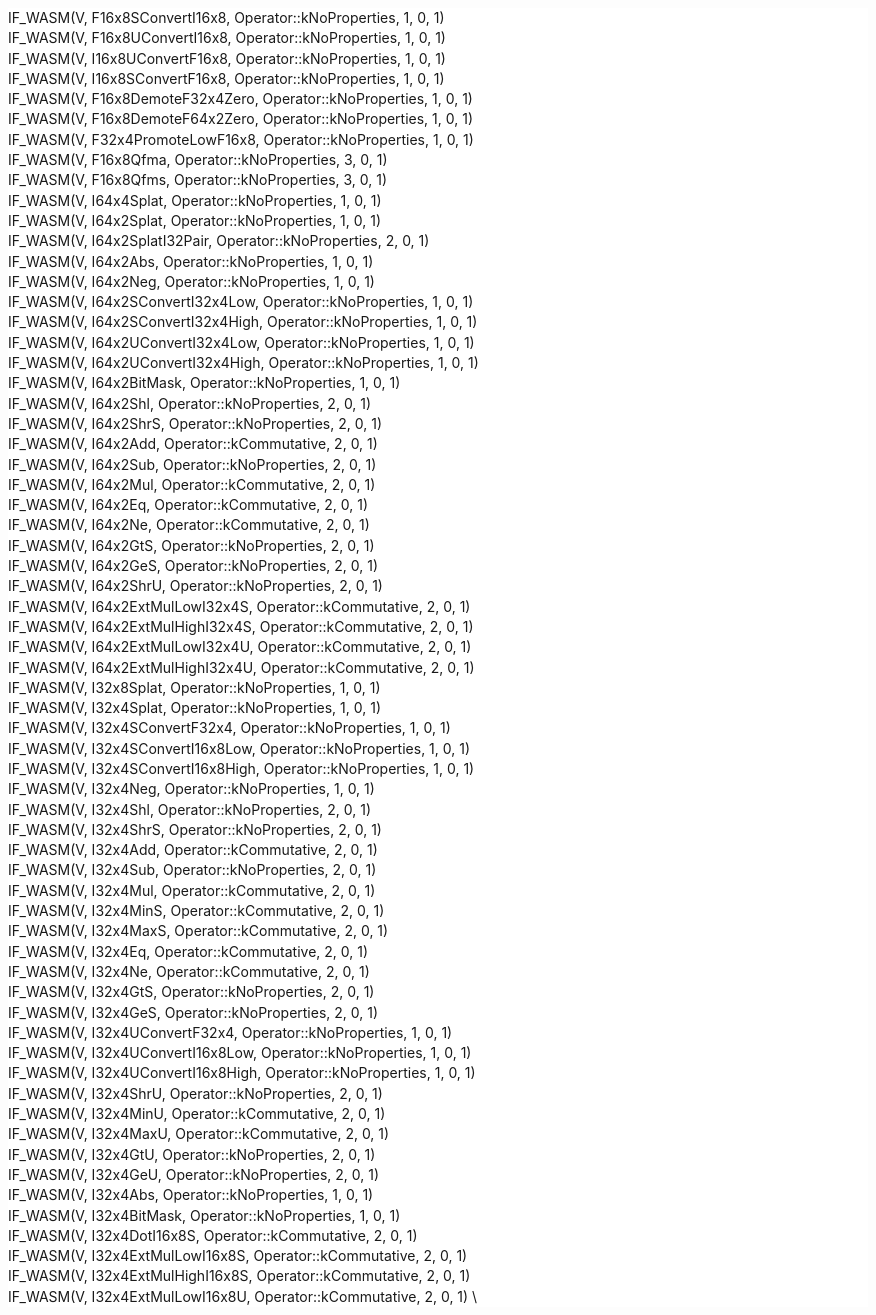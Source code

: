   IF_WASM(V, F16x8SConvertI16x8, Operator::kNoProperties, 1, 0, 1)             \
  IF_WASM(V, F16x8UConvertI16x8, Operator::kNoProperties, 1, 0, 1)             \
  IF_WASM(V, I16x8UConvertF16x8, Operator::kNoProperties, 1, 0, 1)             \
  IF_WASM(V, I16x8SConvertF16x8, Operator::kNoProperties, 1, 0, 1)             \
  IF_WASM(V, F16x8DemoteF32x4Zero, Operator::kNoProperties, 1, 0, 1)           \
  IF_WASM(V, F16x8DemoteF64x2Zero, Operator::kNoProperties, 1, 0, 1)           \
  IF_WASM(V, F32x4PromoteLowF16x8, Operator::kNoProperties, 1, 0, 1)           \
  IF_WASM(V, F16x8Qfma, Operator::kNoProperties, 3, 0, 1)                      \
  IF_WASM(V, F16x8Qfms, Operator::kNoProperties, 3, 0, 1)                      \
  IF_WASM(V, I64x4Splat, Operator::kNoProperties, 1, 0, 1)                     \
  IF_WASM(V, I64x2Splat, Operator::kNoProperties, 1, 0, 1)                     \
  IF_WASM(V, I64x2SplatI32Pair, Operator::kNoProperties, 2, 0, 1)              \
  IF_WASM(V, I64x2Abs, Operator::kNoProperties, 1, 0, 1)                       \
  IF_WASM(V, I64x2Neg, Operator::kNoProperties, 1, 0, 1)                       \
  IF_WASM(V, I64x2SConvertI32x4Low, Operator::kNoProperties, 1, 0, 1)          \
  IF_WASM(V, I64x2SConvertI32x4High, Operator::kNoProperties, 1, 0, 1)         \
  IF_WASM(V, I64x2UConvertI32x4Low, Operator::kNoProperties, 1, 0, 1)          \
  IF_WASM(V, I64x2UConvertI32x4High, Operator::kNoProperties, 1, 0, 1)         \
  IF_WASM(V, I64x2BitMask, Operator::kNoProperties, 1, 0, 1)                   \
  IF_WASM(V, I64x2Shl, Operator::kNoProperties, 2, 0, 1)                       \
  IF_WASM(V, I64x2ShrS, Operator::kNoProperties, 2, 0, 1)                      \
  IF_WASM(V, I64x2Add, Operator::kCommutative, 2, 0, 1)                        \
  IF_WASM(V, I64x2Sub, Operator::kNoProperties, 2, 0, 1)                       \
  IF_WASM(V, I64x2Mul, Operator::kCommutative, 2, 0, 1)                        \
  IF_WASM(V, I64x2Eq, Operator::kCommutative, 2, 0, 1)                         \
  IF_WASM(V, I64x2Ne, Operator::kCommutative, 2, 0, 1)                         \
  IF_WASM(V, I64x2GtS, Operator::kNoProperties, 2, 0, 1)                       \
  IF_WASM(V, I64x2GeS, Operator::kNoProperties, 2, 0, 1)                       \
  IF_WASM(V, I64x2ShrU, Operator::kNoProperties, 2, 0, 1)                      \
  IF_WASM(V, I64x2ExtMulLowI32x4S, Operator::kCommutative, 2, 0, 1)            \
  IF_WASM(V, I64x2ExtMulHighI32x4S, Operator::kCommutative, 2, 0, 1)           \
  IF_WASM(V, I64x2ExtMulLowI32x4U, Operator::kCommutative, 2, 0, 1)            \
  IF_WASM(V, I64x2ExtMulHighI32x4U, Operator::kCommutative, 2, 0, 1)           \
  IF_WASM(V, I32x8Splat, Operator::kNoProperties, 1, 0, 1)                     \
  IF_WASM(V, I32x4Splat, Operator::kNoProperties, 1, 0, 1)                     \
  IF_WASM(V, I32x4SConvertF32x4, Operator::kNoProperties, 1, 0, 1)             \
  IF_WASM(V, I32x4SConvertI16x8Low, Operator::kNoProperties, 1, 0, 1)          \
  IF_WASM(V, I32x4SConvertI16x8High, Operator::kNoProperties, 1, 0, 1)         \
  IF_WASM(V, I32x4Neg, Operator::kNoProperties, 1, 0, 1)                       \
  IF_WASM(V, I32x4Shl, Operator::kNoProperties, 2, 0, 1)                       \
  IF_WASM(V, I32x4ShrS, Operator::kNoProperties, 2, 0, 1)                      \
  IF_WASM(V, I32x4Add, Operator::kCommutative, 2, 0, 1)                        \
  IF_WASM(V, I32x4Sub, Operator::kNoProperties, 2, 0, 1)                       \
  IF_WASM(V, I32x4Mul, Operator::kCommutative, 2, 0, 1)                        \
  IF_WASM(V, I32x4MinS, Operator::kCommutative, 2, 0, 1)                       \
  IF_WASM(V, I32x4MaxS, Operator::kCommutative, 2, 0, 1)                       \
  IF_WASM(V, I32x4Eq, Operator::kCommutative, 2, 0, 1)                         \
  IF_WASM(V, I32x4Ne, Operator::kCommutative, 2, 0, 1)                         \
  IF_WASM(V, I32x4GtS, Operator::kNoProperties, 2, 0, 1)                       \
  IF_WASM(V, I32x4GeS, Operator::kNoProperties, 2, 0, 1)                       \
  IF_WASM(V, I32x4UConvertF32x4, Operator::kNoProperties, 1, 0, 1)             \
  IF_WASM(V, I32x4UConvertI16x8Low, Operator::kNoProperties, 1, 0, 1)          \
  IF_WASM(V, I32x4UConvertI16x8High, Operator::kNoProperties, 1, 0, 1)         \
  IF_WASM(V, I32x4ShrU, Operator::kNoProperties, 2, 0, 1)                      \
  IF_WASM(V, I32x4MinU, Operator::kCommutative, 2, 0, 1)                       \
  IF_WASM(V, I32x4MaxU, Operator::kCommutative, 2, 0, 1)                       \
  IF_WASM(V, I32x4GtU, Operator::kNoProperties, 2, 0, 1)                       \
  IF_WASM(V, I32x4GeU, Operator::kNoProperties, 2, 0, 1)                       \
  IF_WASM(V, I32x4Abs, Operator::kNoProperties, 1, 0, 1)                       \
  IF_WASM(V, I32x4BitMask, Operator::kNoProperties, 1, 0, 1)                   \
  IF_WASM(V, I32x4DotI16x8S, Operator::kCommutative, 2, 0, 1)                  \
  IF_WASM(V, I32x4ExtMulLowI16x8S, Operator::kCommutative, 2, 0, 1)            \
  IF_WASM(V, I32x4ExtMulHighI16x8S, Operator::kCommutative, 2, 0, 1)           \
  IF_WASM(V, I32x4ExtMulLowI16x8U, Operator::kCommutative, 2, 0, 1)            \